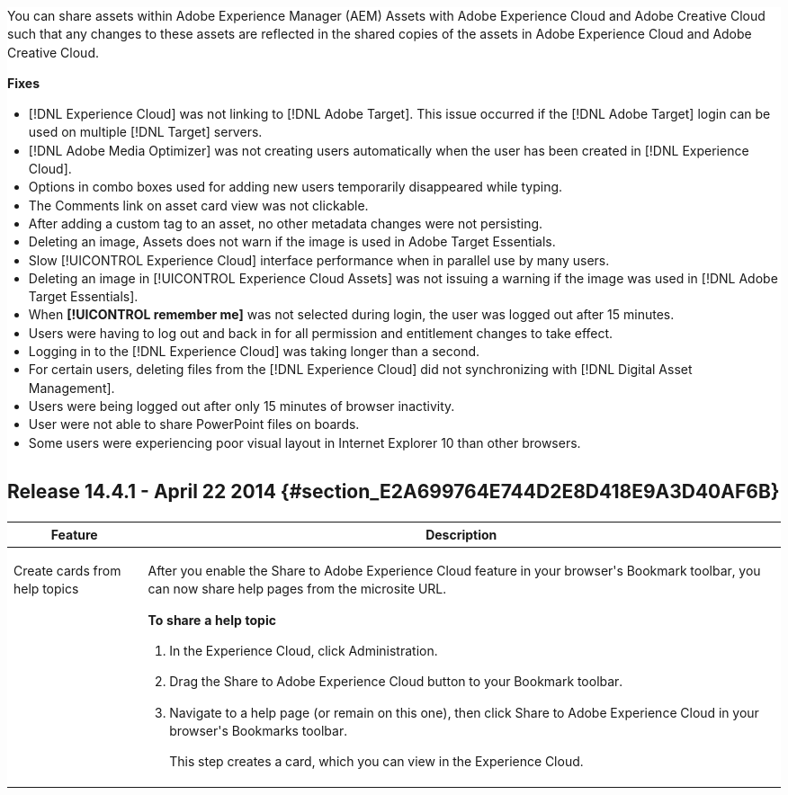    <td colname="col2"> <p> You can share assets within Adobe Experience Manager (AEM) Assets with Adobe Experience Cloud and Adobe Creative Cloud such that any changes to these assets are reflected in the shared copies of the assets in Adobe Experience Cloud and Adobe Creative Cloud. </p> </td> 
  </tr> 
 </tbody> 
</table>

**Fixes** 

* [!DNL Experience Cloud] was not linking to [!DNL Adobe Target]. This issue occurred if the [!DNL Adobe Target] login can be used on multiple [!DNL Target] servers.
* [!DNL Adobe Media Optimizer] was not creating users automatically when the user has been created in [!DNL Experience Cloud].
* Options in combo boxes used for adding new users temporarily disappeared while typing.
* The Comments link on asset card view was not clickable.
* After adding a custom tag to an asset, no other metadata changes were not persisting.
* Deleting an image, Assets does not warn if the image is used in Adobe Target Essentials.
* Slow [!UICONTROL Experience Cloud] interface performance when in parallel use by many users.
* Deleting an image in [!UICONTROL Experience Cloud Assets] was not issuing a warning if the image was used in [!DNL Adobe Target Essentials].
* When **[!UICONTROL remember me]** was not selected during login, the user was logged out after 15 minutes.
* Users were having to log out and back in for all permission and entitlement changes to take effect.
* Logging in to the [!DNL Experience Cloud] was taking longer than a second.
* For certain users, deleting files from the [!DNL Experience Cloud] did not synchronizing with [!DNL Digital Asset Management].
* Users were being logged out after only 15 minutes of browser inactivity.
* User were not able to share PowerPoint files on boards.
* Some users were experiencing poor visual layout in Internet Explorer 10 than other browsers.

## Release 14.4.1 - April 22 2014 {#section_E2A699764E744D2E8D418E9A3D40AF6B}

<table id="table_D95C0DC64F2A4B47BAC83E504CFD6825"> 
 <thead> 
  <tr> 
   <th colname="col1" class="entry"> Feature </th> 
   <th colname="col2" class="entry"> Description </th> 
  </tr> 
 </thead>
 <tbody> 
  <tr> 
   <td colname="col1"> <p>Create cards from help topics </p> </td> 
   <td colname="col2"> <p>After you enable the Share to Adobe Experience Cloud feature in your browser's Bookmark toolbar, you can now share help pages from the microsite URL. </p> <p> <b>To share a help topic</b> </p> 
    <ol id="ol_F94B816121494B0FA16CC07B0E96AED8"> 
     <li id="li_F47187D4B5FE46D3A51D257DD569B4D6"> <p>In the <span class="keyword"> Experience Cloud</span>, click <span class="uicontrol"> Administration</span>. </p> </li> 
     <li id="li_94EF58E7A4974B63951E14F72A710183"> <p>Drag the <span class="uicontrol"> Share to Adobe Experience Cloud</span> button to your Bookmark toolbar. </p> </li> 
     <li id="li_69EEC4F25D8F4AD7AA106A10B7F50FF6"> <p>Navigate to a help page (or remain on this one), then click <span class="uicontrol"> Share to Adobe Experience Cloud</span> in your browser's Bookmarks toolbar. </p> <p>This step creates a card, which you can view in the <span class="wintitle"> Experience Cloud</span>. </p> </li> 
    </ol> </td> 
  </tr> 
 </tbody> 
</table>
